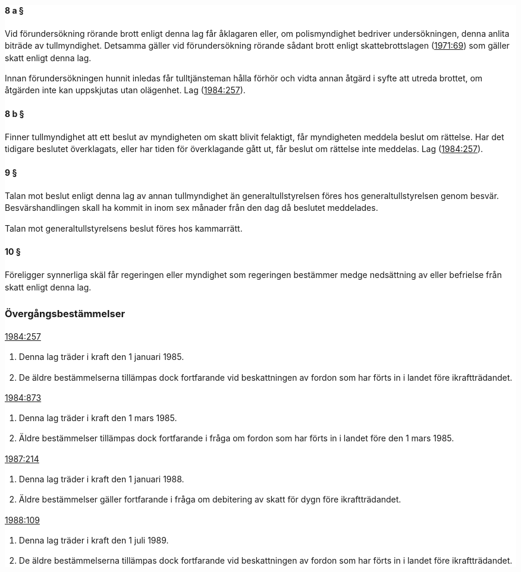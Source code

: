 #### 8 a §

Vid förundersökning rörande brott enligt denna lag får åklagaren eller, om polismyndighet bedriver undersökningen, denna anlita biträde av tullmyndighet. Detsamma gäller vid förundersökning rörande sådant brott enligt skattebrottslagen ([1971:69](https://selex.se/eli/sfs/1971/69)) som gäller skatt enligt denna lag.

Innan förundersökningen hunnit inledas får tulltjänsteman hålla förhör och vidta annan åtgärd i syfte att utreda brottet, om åtgärden inte kan uppskjutas utan olägenhet. Lag ([1984:257](https://selex.se/eli/sfs/1984/257)).

#### 8 b §

Finner tullmyndighet att ett beslut av myndigheten om skatt blivit felaktigt, får myndigheten meddela beslut om rättelse. Har det tidigare beslutet överklagats, eller har tiden för överklagande gått ut, får beslut om rättelse inte meddelas. Lag ([1984:257](https://selex.se/eli/sfs/1984/257)).

#### 9 §

Talan mot beslut enligt denna lag av annan tullmyndighet än generaltullstyrelsen föres hos generaltullstyrelsen genom besvär. Besvärshandlingen skall ha kommit in inom sex månader från den dag då beslutet meddelades.

Talan mot generaltullstyrelsens beslut föres hos kammarrätt.

#### 10 §

Föreligger synnerliga skäl får regeringen eller myndighet som regeringen bestämmer medge nedsättning av eller befrielse från skatt enligt denna lag.

### Övergångsbestämmelser

[1984:257](https://selex.se/eli/sfs/1984/257)

1. Denna lag träder i kraft den 1 januari 1985.

2. De äldre bestämmelserna tillämpas dock fortfarande vid beskattningen av fordon som har förts in i landet före ikraftträdandet.

[1984:873](https://selex.se/eli/sfs/1984/873)

1. Denna lag träder i kraft den 1 mars 1985.

2. Äldre bestämmelser tillämpas dock fortfarande i fråga om fordon som har förts in i landet före den 1 mars 1985.

[1987:214](https://selex.se/eli/sfs/1987/214)

1. Denna lag träder i kraft den 1 januari 1988.

2. Äldre bestämmelser gäller fortfarande i fråga om debitering av skatt för dygn före ikraftträdandet.

[1988:109](https://selex.se/eli/sfs/1988/109)

1. Denna lag träder i kraft den 1 juli 1989.

2. De äldre bestämmelserna tillämpas dock fortfarande vid beskattningen av fordon som har förts in i landet före ikraftträdandet.
